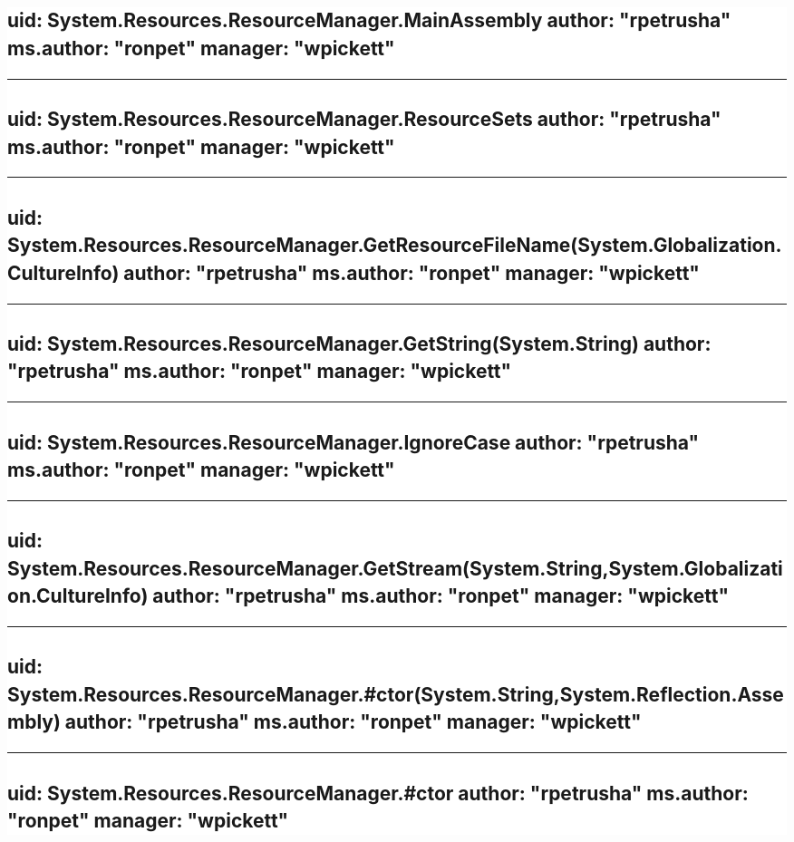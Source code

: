uid: System.Resources.ResourceManager.MainAssembly
author: "rpetrusha"
ms.author: "ronpet"
manager: "wpickett"
---

---
uid: System.Resources.ResourceManager.ResourceSets
author: "rpetrusha"
ms.author: "ronpet"
manager: "wpickett"
---

---
uid: System.Resources.ResourceManager.GetResourceFileName(System.Globalization.CultureInfo)
author: "rpetrusha"
ms.author: "ronpet"
manager: "wpickett"
---

---
uid: System.Resources.ResourceManager.GetString(System.String)
author: "rpetrusha"
ms.author: "ronpet"
manager: "wpickett"
---

---
uid: System.Resources.ResourceManager.IgnoreCase
author: "rpetrusha"
ms.author: "ronpet"
manager: "wpickett"
---

---
uid: System.Resources.ResourceManager.GetStream(System.String,System.Globalization.CultureInfo)
author: "rpetrusha"
ms.author: "ronpet"
manager: "wpickett"
---

---
uid: System.Resources.ResourceManager.#ctor(System.String,System.Reflection.Assembly)
author: "rpetrusha"
ms.author: "ronpet"
manager: "wpickett"
---

---
uid: System.Resources.ResourceManager.#ctor
author: "rpetrusha"
ms.author: "ronpet"
manager: "wpickett"
---
